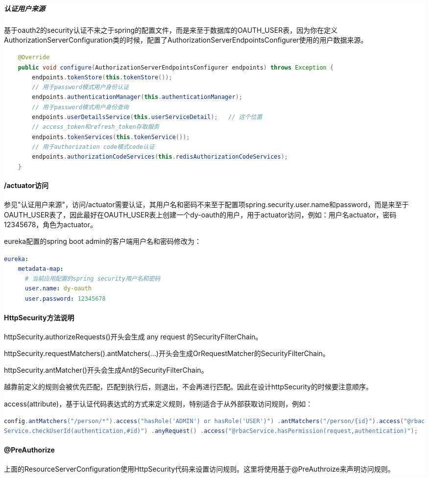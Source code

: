 ##### 认证用户来源

基于oauth2的security认证不来之于spring的配置文件，而是来至于数据库的OAUTH_USER表，因为你在定义AuthorizationServerConfiguration类的时候，配置了AuthorizationServerEndpointsConfigurer使用的用户数据来源。

```java
	@Override
	public void configure(AuthorizationServerEndpointsConfigurer endpoints) throws Exception {
		endpoints.tokenStore(this.tokenStore());
		// 用于password模式用户身份认证
		endpoints.authenticationManager(this.authenticationManager);
		// 用于password模式用户身份查询
		endpoints.userDetailsService(this.userServiceDetail);   // 这个位置
		// access_token和refresh_token存取服务
		endpoints.tokenServices(this.tokenService());
		// 用于authorization code模式code认证
		endpoints.authorizationCodeServices(this.redisAuthorizationCodeServices);
	}
```

#### /actuator访问

参见"认证用户来源"，访问/actuator需要认证，其用户名和密码不来至于配置项spring.security.user.name和password，而是来至于OAUTH_USER表了，因此最好在OAUTH_USER表上创建一个dy-oauth的用户，用于actuator访问，例如：用户名actuator，密码12345678，角色为actuator。

eureka配置的spring boot admin的客户端用户名和密码修改为：

```yaml
eureka:
    metadata-map:
      # 当前应用配置的spring security用户名和密码
      user.name: dy-oauth
      user.password: 12345678
```

#### HttpSecurity方法说明

httpSecurity.authorizeRequests()开头会生成 any request 的SecurityFilterChain。

httpSecurity.requestMatchers().antMatchers(...)开头会生成OrRequestMatcher的SecurityFilterChain。

httpSecurity.antMatcher()开头会生成Ant的SecurityFilterChain。

越靠前定义的规则会被优先匹配，匹配到执行后，则退出，不会再进行匹配。因此在设计httpSecurity的时候要注意顺序。

access(attribute)，基于认证代码表达式的方式来定义规则，特别适合于从外部获取访问规则，例如：

```java
config.antMatchers("/person/*").access("hasRole('ADMIN') or hasRole('USER')") .antMatchers("/person/{id}").access("@rbacService.checkUserId(authentication,#id)") .anyRequest() .access("@rbacService.hasPermission(request,authentication)");
```



#### @PreAuthorize

上面的ResourceServerConfiguration使用HttpSecurity代码来设置访问规则。这里将使用基于@PreAuthroize来声明访问规则。
